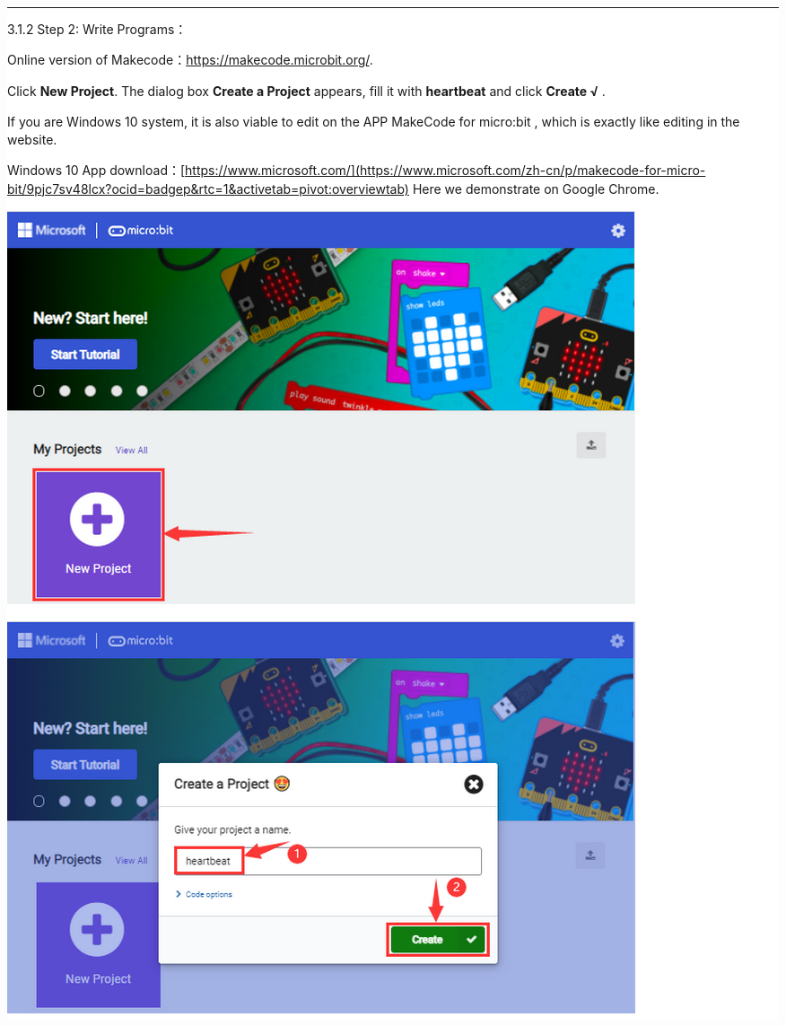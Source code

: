 
------



3.1.2 Step 2: Write Programs：

Online version of Makecode：<https://makecode.microbit.org/>.

Click **New Project**. The dialog box **Create a Project** appears, fill it with **heartbeat** and click **Create √** .

If you are Windows 10 system, it is also viable to edit on the APP MakeCode for micro:bit , which is exactly like editing in the website.

Windows 10 App download：[https://www.microsoft.com/](https://www.microsoft.com/zh-cn/p/makecode-for-micro-bit/9pjc7sv48lcx?ocid=badgep&rtc=1&activetab=pivot:overviewtab)
Here we demonstrate on Google Chrome.

![img](./media/c91af45c9080a4989041721173320010.png)

![img](./media/5302ffe734b655170e52aa8d7e97ea05.png)
